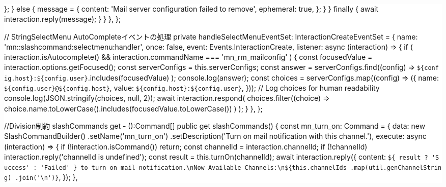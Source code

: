 };
} else {
message = {
content: 'Mail server configuration failed to remove',
ephemeral: true,
};
}
} finally {
await interaction.reply(message);
}
}
},
};

// StringSelectMenu AutoCompleteイベントの処理
private handleSelectMenuEventSet: InteractionCreateEventSet = {
name: 'mn::slashcommand:selectmenu:handler',
once: false,
event: Events.InteractionCreate,
listener: async (interaction) => {
if (
interaction.isAutocomplete() &&
interaction.commandName === 'mn_rm_mailconfig'
) {
const focusedValue = interaction.options.getFocused();
const serverConfigs = this.serverConfigs;
const answer = serverConfigs.find((config) =>
`${config.host}:${config.user}`.includes(focusedValue)
);
console.log(answer);
const choices = serverConfigs.map((config) => ({
name: `${config.user}@${config.host}`,
value: `${config.host}:${config.user}`,
}));
// Log choices for human readability
console.log(JSON.stringify(choices, null, 2));
await interaction.respond(
choices.filter((choice) =>
choice.name.toLowerCase().includes(focusedValue.toLowerCase())
)
);
}
},
};

//Division制約 slashCommands get - ():Command[]
public get slashCommands() {
const mn_turn_on: Command = {
data: new SlashCommandBuilder()
.setName('mn_turn_on')
.setDescription('Turn on mail notification with this channel.'),
execute: async (interaction) => {
if (!interaction.isCommand()) return;
const channelId = interaction.channelId;
if (!channelId) interaction.reply('channelId is undefined');
const result = this.turnOn(channelId);
await interaction.reply({
content: `${
            result ? 'Success' : 'Failed'
          } to turn on mail notification.\nNow Available Channels:\n${this.channelIds
            .map(util.genChannelString)
            .join('\n')}`,
});
},